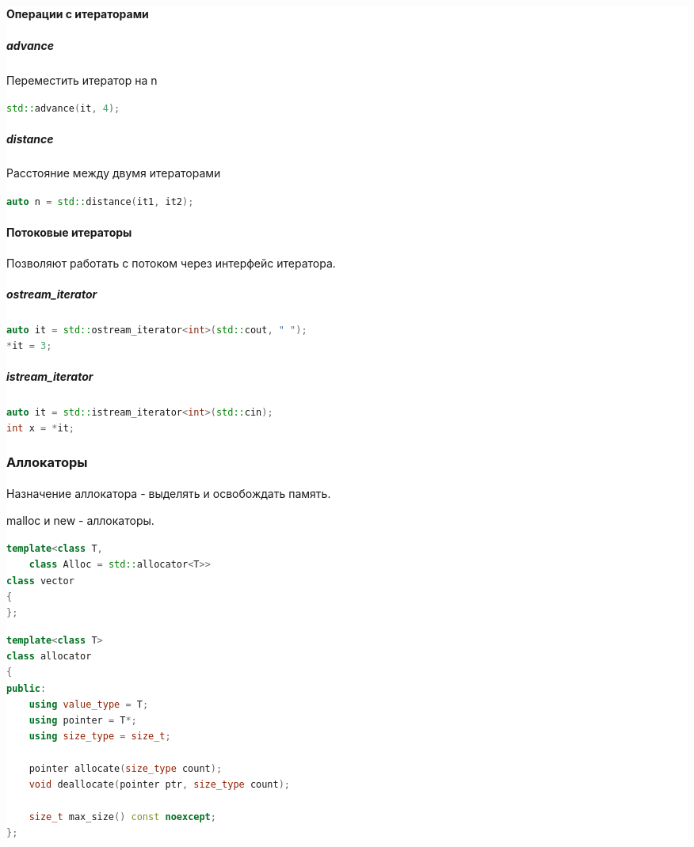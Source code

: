 #### Операции с итераторами

##### advance

Переместить итератор на n

```c++
std::advance(it, 4);
```

##### distance

Расстояние между двумя итераторами

```c++
auto n = std::distance(it1, it2);
```

#### Потоковые итераторы

Позволяют работать с потоком через интерфейс итератора.

##### ostream_iterator

```c++
auto it = std::ostream_iterator<int>(std::cout, " ");
*it = 3;
```

##### istream_iterator

```c++
auto it = std::istream_iterator<int>(std::cin);
int x = *it;
```

### Аллокаторы

Назначение аллокатора - выделять и освобождать память.

malloc и new - аллокаторы.

```c++
template<class T,
    class Alloc = std::allocator<T>>
class vector
{
};
```

```c++
template<class T>
class allocator
{
public:
    using value_type = T;
    using pointer = T*;
    using size_type = size_t;

    pointer allocate(size_type count);
    void deallocate(pointer ptr, size_type count);

    size_t max_size() const noexcept;
};
```
